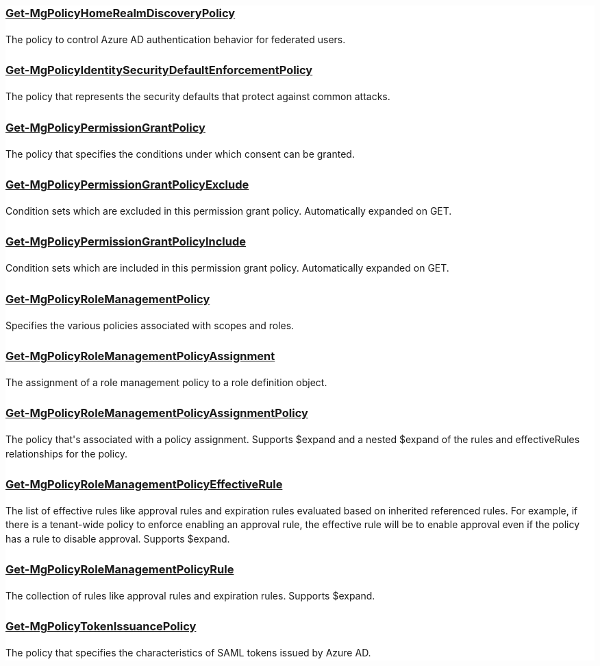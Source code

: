 ### [Get-MgPolicyHomeRealmDiscoveryPolicy](Get-MgPolicyHomeRealmDiscoveryPolicy.md)
The policy to control Azure AD authentication behavior for federated users.

### [Get-MgPolicyIdentitySecurityDefaultEnforcementPolicy](Get-MgPolicyIdentitySecurityDefaultEnforcementPolicy.md)
The policy that represents the security defaults that protect against common attacks.

### [Get-MgPolicyPermissionGrantPolicy](Get-MgPolicyPermissionGrantPolicy.md)
The policy that specifies the conditions under which consent can be granted.

### [Get-MgPolicyPermissionGrantPolicyExclude](Get-MgPolicyPermissionGrantPolicyExclude.md)
Condition sets which are excluded in this permission grant policy.
Automatically expanded on GET.

### [Get-MgPolicyPermissionGrantPolicyInclude](Get-MgPolicyPermissionGrantPolicyInclude.md)
Condition sets which are included in this permission grant policy.
Automatically expanded on GET.

### [Get-MgPolicyRoleManagementPolicy](Get-MgPolicyRoleManagementPolicy.md)
Specifies the various policies associated with scopes and roles.

### [Get-MgPolicyRoleManagementPolicyAssignment](Get-MgPolicyRoleManagementPolicyAssignment.md)
The assignment of a role management policy to a role definition object.

### [Get-MgPolicyRoleManagementPolicyAssignmentPolicy](Get-MgPolicyRoleManagementPolicyAssignmentPolicy.md)
The policy that's associated with a policy assignment.
Supports $expand and a nested $expand of the rules and effectiveRules relationships for the policy.

### [Get-MgPolicyRoleManagementPolicyEffectiveRule](Get-MgPolicyRoleManagementPolicyEffectiveRule.md)
The list of effective rules like approval rules and expiration rules evaluated based on inherited referenced rules.
For example, if there is a tenant-wide policy to enforce enabling an approval rule, the effective rule will be to enable approval even if the policy has a rule to disable approval.
Supports $expand.

### [Get-MgPolicyRoleManagementPolicyRule](Get-MgPolicyRoleManagementPolicyRule.md)
The collection of rules like approval rules and expiration rules.
Supports $expand.

### [Get-MgPolicyTokenIssuancePolicy](Get-MgPolicyTokenIssuancePolicy.md)
The policy that specifies the characteristics of SAML tokens issued by Azure AD.
